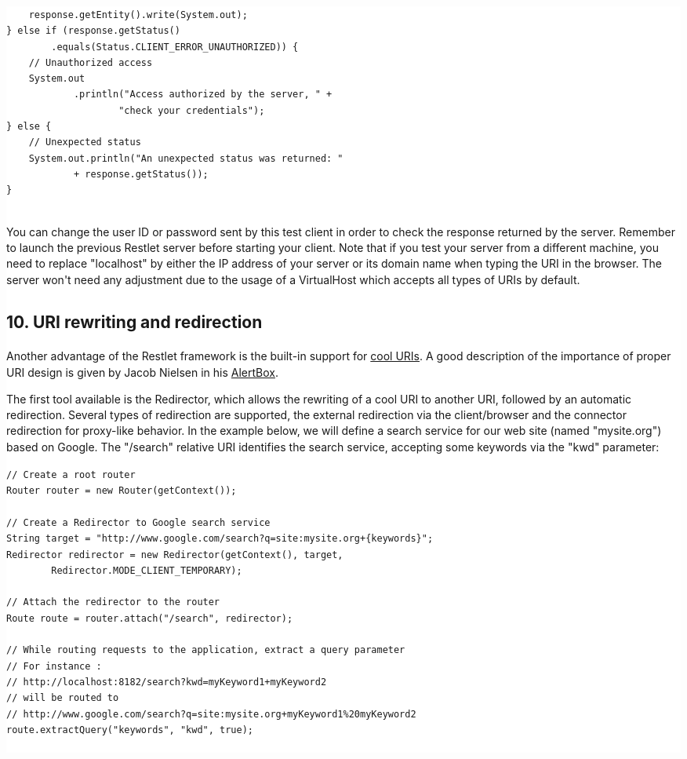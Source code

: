 ~~~~ {.java:nocontrols:nogutter}
    response.getEntity().write(System.out);
} else if (response.getStatus()
        .equals(Status.CLIENT_ERROR_UNAUTHORIZED)) {
    // Unauthorized access
    System.out
            .println("Access authorized by the server, " +
                    "check your credentials");
} else {
    // Unexpected status
    System.out.println("An unexpected status was returned: "
            + response.getStatus());
}
   
~~~~

You can change the user ID or password sent by this test client in order
to check the response returned by the server. Remember to launch the
previous Restlet server before starting your client. Note that if you
test your server from a different machine, you need to replace
"localhost" by either the IP address of your server or its domain name
when typing the URI in the browser. The server won't need any adjustment
due to the usage of a VirtualHost which accepts all types of URIs by
default.

## <a name="part10">10. URI rewriting and redirection</a>

Another advantage of the Restlet framework is the built-in support for
[cool URIs](http://www.w3.org/Provider/Style/URI). A good description of
the importance of proper URI design is given by Jacob Nielsen in his
[AlertBox](http://www.useit.com/alertbox/990321.html).

The first tool available is the Redirector, which allows the rewriting
of a cool URI to another URI, followed by an automatic redirection.
Several types of redirection are supported, the external redirection via
the client/browser and the connector redirection for proxy-like
behavior. In the example below, we will define a search service for our
web site (named "mysite.org") based on Google. The "/search" relative
URI identifies the search service, accepting some keywords via the "kwd"
parameter:

~~~~ {.java:nocontrols:nogutter}
// Create a root router
Router router = new Router(getContext());

// Create a Redirector to Google search service
String target = "http://www.google.com/search?q=site:mysite.org+{keywords}";
Redirector redirector = new Redirector(getContext(), target,
        Redirector.MODE_CLIENT_TEMPORARY);

// Attach the redirector to the router
Route route = router.attach("/search", redirector);

// While routing requests to the application, extract a query parameter
// For instance :
// http://localhost:8182/search?kwd=myKeyword1+myKeyword2
// will be routed to
// http://www.google.com/search?q=site:mysite.org+myKeyword1%20myKeyword2
route.extractQuery("keywords", "kwd", true);
   
~~~~

